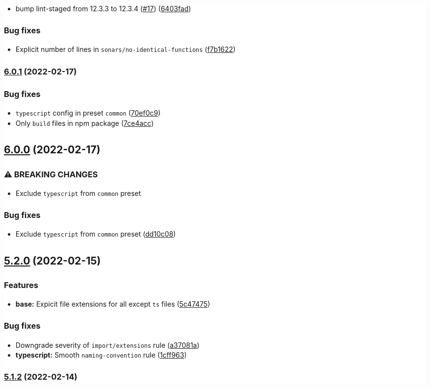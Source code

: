 * bump lint-staged from 12.3.3 to 12.3.4 ([#17](https://github.com/MorevM/eslint-config/issues/17)) ([6403fad](https://github.com/MorevM/eslint-config/commit/6403fadcb2f2aa69f6f420011d69633e38806668))


### Bug fixes

* Explicit number of lines in `sonars/no-identical-functions` ([f7b1622](https://github.com/MorevM/eslint-config/commit/f7b162214a569a1fbaf643247eabe368cc1cb282))

### [6.0.1](https://github.com/MorevM/eslint-config/compare/v6.0.0...v6.0.1) (2022-02-17)


### Bug fixes

* `typescript` config in preset `common` ([70ef0c9](https://github.com/MorevM/eslint-config/commit/70ef0c98c48907f5ae3629c1c5d56fa59756621d))
* Only `build` files in npm package ([7ce4acc](https://github.com/MorevM/eslint-config/commit/7ce4acce93d71a5f1582c2108115818bec82a499))

## [6.0.0](https://github.com/MorevM/eslint-config/compare/v5.2.0...v6.0.0) (2022-02-17)


### ⚠ BREAKING CHANGES

* Exclude `typescript` from `common` preset

### Bug fixes

* Exclude `typescript` from `common` preset ([dd10c08](https://github.com/MorevM/eslint-config/commit/dd10c0823dda6dbe489514dfcfa0024627319846))

## [5.2.0](https://github.com/MorevM/eslint-config/compare/v5.1.2...v5.2.0) (2022-02-15)


### Features

* **base:** Expicit file extensions for all except `ts` files ([5c47475](https://github.com/MorevM/eslint-config/commit/5c4747538c3b6b00dc8504d8c85b638e0dfbd6fe))


### Bug fixes

* Downgrade severity of `import/extensions` rule ([a37081a](https://github.com/MorevM/eslint-config/commit/a37081a0c1620f5da11e59dd4892385a008d2843))
* **typescript:** Smooth `naming-convention` rule ([1cff963](https://github.com/MorevM/eslint-config/commit/1cff9639f5683c7ae80ac463a398d2c0e00cb727))

### [5.1.2](https://github.com/MorevM/eslint-config/compare/v5.1.1...v5.1.2) (2022-02-14)
